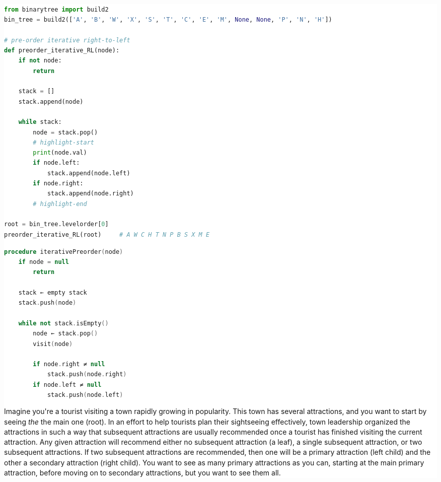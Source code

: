 </TabItem>
<TabItem value='pythonRL' label='Python (R->L)'>

<BinaryTreeExample />

```python title="Iterative pre-order right-to-left traversal"
from binarytree import build2
bin_tree = build2(['A', 'B', 'W', 'X', 'S', 'T', 'C', 'E', 'M', None, None, 'P', 'N', 'H'])

# pre-order iterative right-to-left
def preorder_iterative_RL(node):
    if not node:
        return
    
    stack = []
    stack.append(node)
    
    while stack:
        node = stack.pop()
        # highlight-start
        print(node.val)
        if node.left:
            stack.append(node.left)
        if node.right:
            stack.append(node.right)
        # highlight-end
    
root = bin_tree.levelorder[0]
preorder_iterative_RL(root)     # A W C H T N P B S X M E
```

</TabItem>
<TabItem value='analogy' label='Analogy'>

```a title="Pseudocode (for reference)"
procedure iterativePreorder(node)
    if node = null
        return

    stack ← empty stack
    stack.push(node)

    while not stack.isEmpty()
        node ← stack.pop()
        visit(node)

        if node.right ≠ null
            stack.push(node.right)
        if node.left ≠ null
            stack.push(node.left)
```

Imagine you're a tourist visiting a town rapidly growing in popularity. This town has several attractions, and you want to start by seeing *the* the main one (root). In an effort to help tourists plan their sightseeing effectively, town leadership organized the attractions in such a way that subsequent attractions are usually recommended once a tourist has finished visiting the current attraction. Any given attraction will recommend either no subsequent attraction (a leaf), a single subsequent attraction, or two subsequent attractions. If two subsequent attractions are recommended, then one will be a primary attraction (left child) and the other a secondary attraction (right child). You want to see as many primary attractions as you can, starting at the main primary attraction, before moving on to secondary attractions, but you want to see them all.
